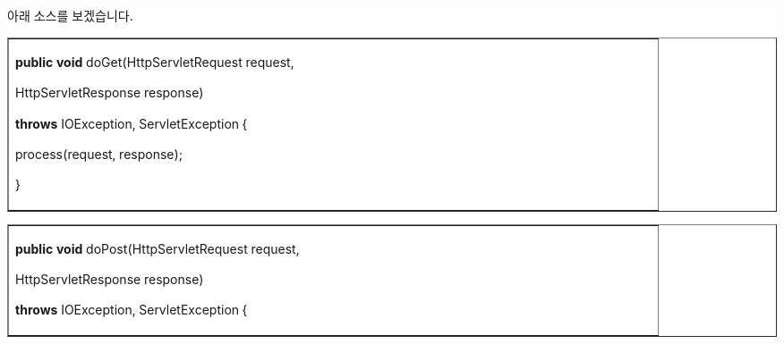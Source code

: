   
아래 소스를 보겠습니다.




  


<table cellpadding="0" cellspacing="0" border="1" >
<tbody >
<tr >

<td width="711" valign="top" >


**public** **void** doGet(HttpServletRequest request,




HttpServletResponse response)




**throws** IOException, ServletException {







process(request, response);







}










</td></tr></tbody></table>
<table cellpadding="0" cellspacing="0" border="1" >
<tbody >
<tr >

<td width="711" valign="top" >


**public** **void** doPost(HttpServletRequest request,




HttpServletResponse response)




**throws** IOException, ServletException {





